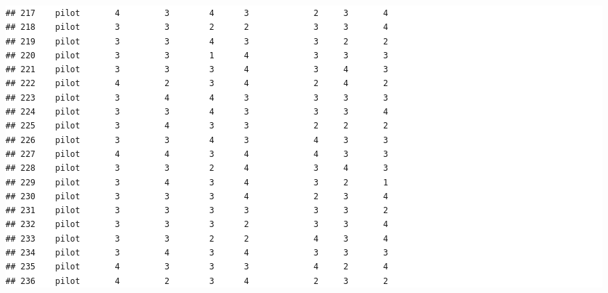     ## 217    pilot       4         3        4      3             2     3       4
    ## 218    pilot       3         3        2      2             3     3       4
    ## 219    pilot       3         3        4      3             3     2       2
    ## 220    pilot       3         3        1      4             3     3       3
    ## 221    pilot       3         3        3      4             3     4       3
    ## 222    pilot       4         2        3      4             2     4       2
    ## 223    pilot       3         4        4      3             3     3       3
    ## 224    pilot       3         3        4      3             3     3       4
    ## 225    pilot       3         4        3      3             2     2       2
    ## 226    pilot       3         3        4      3             4     3       3
    ## 227    pilot       4         4        3      4             4     3       3
    ## 228    pilot       3         3        2      4             3     4       3
    ## 229    pilot       3         4        3      4             3     2       1
    ## 230    pilot       3         3        3      4             2     3       4
    ## 231    pilot       3         3        3      3             3     3       2
    ## 232    pilot       3         3        3      2             3     3       4
    ## 233    pilot       3         3        2      2             4     3       4
    ## 234    pilot       3         4        3      4             3     3       3
    ## 235    pilot       4         3        3      3             4     2       4
    ## 236    pilot       4         2        3      4             2     3       2